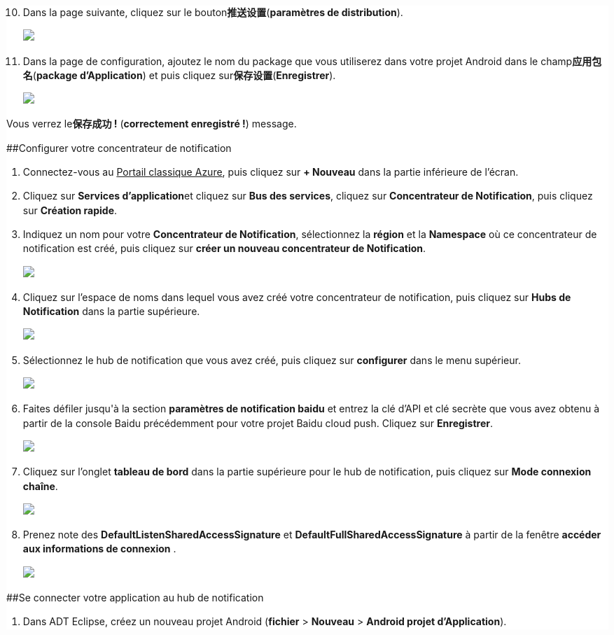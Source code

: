 10. Dans la page suivante, cliquez sur le bouton**推送设置**(**paramètres de distribution**).

    ![][32]  

11. Dans la page de configuration, ajoutez le nom du package que vous utiliserez dans votre projet Android dans le champ**应用包名**(**package d’Application**) et puis cliquez sur**保存设置**(**Enregistrer**).  

    ![][33]

Vous verrez le**保存成功 !** (**correctement enregistré !**) message.

##<a name="configure-your-notification-hub"></a>Configurer votre concentrateur de notification

1. Connectez-vous au [Portail classique Azure], puis cliquez sur **+ Nouveau** dans la partie inférieure de l’écran.

2. Cliquez sur **Services d’application**et cliquez sur **Bus des services**, cliquez sur **Concentrateur de Notification**, puis cliquez sur **Création rapide**.

3. Indiquez un nom pour votre **Concentrateur de Notification**, sélectionnez la **région** et la **Namespace** où ce concentrateur de notification est créé, puis cliquez sur **créer un nouveau concentrateur de Notification**.  

    ![][17]

4. Cliquez sur l’espace de noms dans lequel vous avez créé votre concentrateur de notification, puis cliquez sur **Hubs de Notification** dans la partie supérieure.

    ![][18]

5. Sélectionnez le hub de notification que vous avez créé, puis cliquez sur **configurer** dans le menu supérieur.

    ![][19]

6. Faites défiler jusqu'à la section **paramètres de notification baidu** et entrez la clé d’API et clé secrète que vous avez obtenu à partir de la console Baidu précédemment pour votre projet Baidu cloud push. Cliquez sur **Enregistrer**.

    ![][20]

7. Cliquez sur l’onglet **tableau de bord** dans la partie supérieure pour le hub de notification, puis cliquez sur **Mode connexion chaîne**.

    ![][21]

8. Prenez note des **DefaultListenSharedAccessSignature** et **DefaultFullSharedAccessSignature** à partir de la fenêtre **accéder aux informations de connexion** .

    ![][22]

##<a name="connect-your-app-to-the-notification-hub"></a>Se connecter votre application au hub de notification

1. Dans ADT Eclipse, créez un nouveau projet Android (**fichier** > **Nouveau** > **Android projet d’Application**).


[1]: ./media/notification-hubs-baidu-get-started/BaiduRegistration.png
[2]: ./media/notification-hubs-baidu-get-started/BaiduRegistrationInput.png
[3]: ./media/notification-hubs-baidu-get-started/BaiduConfirmation.png
[4]: ./media/notification-hubs-baidu-get-started/BaiduActivationEmail.png
[5]: ./media/notification-hubs-baidu-get-started/BaiduRegistrationMore.png
[6]: ./media/notification-hubs-baidu-get-started/BaiduOpenCloudPlatform.png
[7]: ./media/notification-hubs-baidu-get-started/BaiduDeveloperServices.png
[8]: ./media/notification-hubs-baidu-get-started/BaiduDeveloperRegistration.png
[9]: ./media/notification-hubs-baidu-get-started/BaiduDevRegistrationInput.png
[10]: ./media/notification-hubs-baidu-get-started/BaiduDevRegistrationConfirmation.png
[11]: ./media/notification-hubs-baidu-get-started/BaiduDevConfirmationFinal.png
[12]: ./media/notification-hubs-baidu-get-started/BaiduCloudPush.png
[13]: ./media/notification-hubs-baidu-get-started/BaiduDevSvcMgmt.png
[14]: ./media/notification-hubs-baidu-get-started/BaiduCreateProject.png
[15]: ./media/notification-hubs-baidu-get-started/BaiduCreateProjectInput.png
[16]: ./media/notification-hubs-baidu-get-started/BaiduProjectKeys.png
[17]: ./media/notification-hubs-baidu-get-started/AzureNHCreation.png
[18]: ./media/notification-hubs-baidu-get-started/NotificationHubs.png
[19]: ./media/notification-hubs-baidu-get-started/NotificationHubsConfigure.png
[20]: ./media/notification-hubs-baidu-get-started/NotificationHubBaiduConfigure.png
[21]: ./media/notification-hubs-baidu-get-started/NotificationHubsConnectionStringView.png
[22]: ./media/notification-hubs-baidu-get-started/NotificationHubsConnectionString.png
[23]: ./media/notification-hubs-baidu-get-started/EclipseNewProject.png
[24]: ./media/notification-hubs-baidu-get-started/EclipseProjectCreation.png
[25]: ./media/notification-hubs-baidu-get-started/EclipseBlankActivity.png
[26]: ./media/notification-hubs-baidu-get-started/EclipseProjectBuildProperty.png
[27]: ./media/notification-hubs-baidu-get-started/EclipseBaiduReferences.png
[28]: ./media/notification-hubs-baidu-get-started/EclipseNewClass.png
[29]: ./media/notification-hubs-baidu-get-started/EclipseConfigSettingsClass.png
[30]: ./media/notification-hubs-baidu-get-started/ConsoleProject.png
[31]: ./media/notification-hubs-baidu-get-started/BaiduPushConfig1.png
[32]: ./media/notification-hubs-baidu-get-started/BaiduPushConfig2.png
[33]: ./media/notification-hubs-baidu-get-started/BaiduPushConfig3.png
[Kit de développement logiciel Services Mobile Android]: https://go.microsoft.com/fwLink/?LinkID=280126&clcid=0x409
[Kit de développement logiciel Baidu Push Android]: http://developer.baidu.com/wiki/index.php?title=docs/cplat/push/sdk/clientsdk
[Portail classique Azure]: https://manage.windowsazure.com/
[Portail Baidu]: http://www.baidu.com/